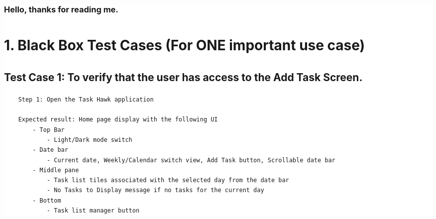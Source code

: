 ### Hello, thanks for reading me.

# 1. Black Box Test Cases (For ONE important use case)
##   Test Case 1: To verify that the user has access to the Add Task Screen.
        Step 1: Open the Task Hawk application

        Expected result: Home page display with the following UI
            - Top Bar
                - Light/Dark mode switch
            - Date bar
                - Current date, Weekly/Calendar switch view, Add Task button, Scrollable date bar 
            - Middle pane
                - Task list tiles associated with the selected day from the date bar
                - No Tasks to Display message if no tasks for the current day
            - Bottom
                - Task list manager button
            